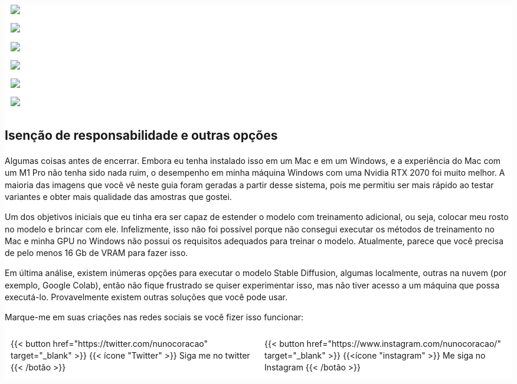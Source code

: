   <div style="flex: 1; margin:10px; min-width:128px">
    <img class="thumbnailshadow" src="examples/000063.2383238266.png"/>
  </div>

  <div style="flex: 1; margin:10px; min-width:128px">
    <img class="thumbnailshadow" src="examples/000067.2841883613.png"/>
  </div>

  <div style="flex: 1; margin:10px; min-width:128px">
    <img class="thumbnailshadow" src="examples/000102.4159217524.png"/>
  </div>

  <div style="flex: 1; margin:10px; min-width:128px">
    <img class="thumbnailshadow" src="examples/000116.829934269.png"/>
  </div>

  <div style="flex: 1; margin:10px; min-width:128px">
    <img class="thumbnailshadow" src="examples/000145.2404672998.png"/>
  </div>

  <div style="flex: 1; margin:10px; min-width:128px">
    <img class="thumbnailshadow" src="examples/000149.811067720.png"/>
  </div>
  
</div>

## Isenção de responsabilidade e outras opções

Algumas coisas antes de encerrar. Embora eu tenha instalado isso em um Mac e em um Windows, e a experiência do Mac com um M1 Pro não tenha sido nada ruim, o desempenho em minha máquina Windows com uma Nvidia RTX 2070 foi muito melhor. A maioria das imagens que você vê neste guia foram geradas a partir desse sistema, pois me permitiu ser mais rápido ao testar variantes e obter mais qualidade das amostras que gostei.

Um dos objetivos iniciais que eu tinha era ser capaz de estender o modelo com treinamento adicional, ou seja, colocar meu rosto no modelo e brincar com ele. Infelizmente, isso não foi possível porque não consegui executar os métodos de treinamento no Mac e minha GPU no Windows não possui os requisitos adequados para treinar o modelo. Atualmente, parece que você precisa de pelo menos 16 Gb de VRAM para fazer isso.

Em última análise, existem inúmeras opções para executar o modelo Stable Diffusion, algumas localmente, outras na nuvem (por exemplo, Google Colab), então não fique frustrado se quiser experimentar isso, mas não tiver acesso a um máquina que possa executá-lo. Provavelmente existem outras soluções que você pode usar.

Marque-me em suas criações nas redes sociais se você fizer isso funcionar:

<div style="display: flex; flex-wrap: wrap;">

  <div style="flex: 1; margin:10px; min-width:256px">
    {{< button href="https://twitter.com/nunocoracao" target="_blank" >}}
    {{< ícone "Twitter" >}}
    Siga me no twitter
    {{< /botão >}}
  </div>

  <div style="flex: 1; margin:10px; min-width:256px">
    {{< button href="https://www.instagram.com/nunocoracao/" target="_blank" >}}
    {{<ícone "instagram" >}}
    Me siga no Instagram
    {{< /botão >}}
  </div>

</div>